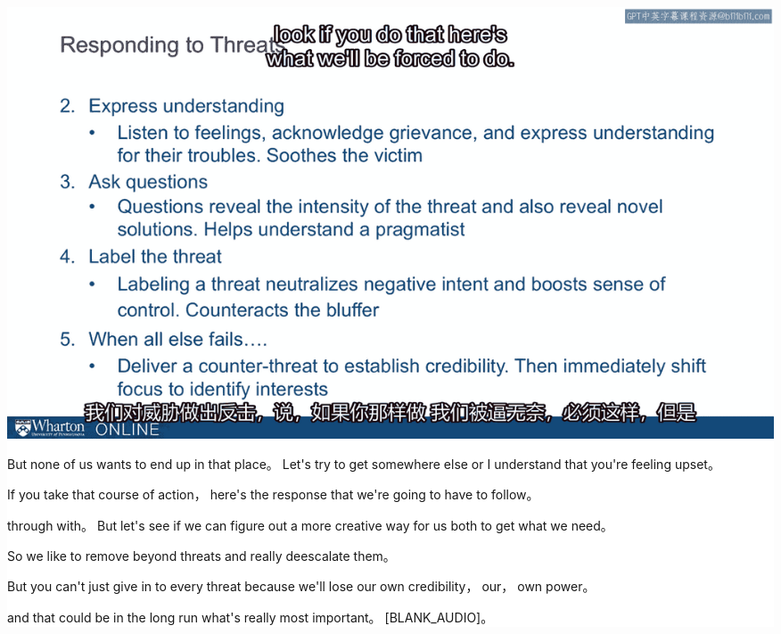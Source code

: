 ![](img/d2d015fa366f474b055ef3fa97cadb35_3.png)

 But none of us wants to end up in that place。 Let's try to get somewhere else or I understand that you're feeling upset。

 If you take that course of action， here's the response that we're going to have to follow。

 through with。 But let's see if we can figure out a more creative way for us both to get what we need。

 So we like to remove beyond threats and really deescalate them。

 But you can't just give in to every threat because we'll lose our own credibility， our， own power。

 and that could be in the long run what's really most important。 [BLANK_AUDIO]。


